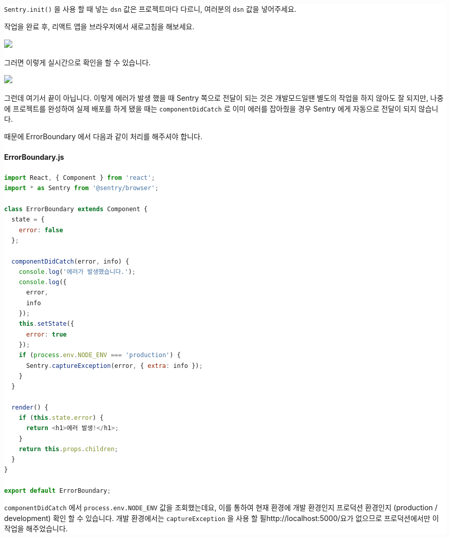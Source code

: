 `Sentry.init()` 을 사용 할 때 넣는 `dsn` 값은 프로젝트마다 다르니, 여러분의 `dsn` 값을 넣어주세요.

작업을 완료 후, 리액트 앱을 브라우저에서 새로고침을 해보세요.

![](https://i.imgur.com/5GXxdu3.png)

그러면 이렇게 실시간으로 확인을 할 수 있습니다.

![](https://i.imgur.com/jjKTGGK.png)

그런데 여기서 끝이 아닙니다. 이렇게 에러가 발생 했을 때 Sentry 쪽으로 전달이 되는 것은 개발모드일땐 별도의 작업을 하지 않아도 잘 되지만, 나중에 프로젝트를 완성하여 실제 배포를 하게 됐을 때는 `componentDidCatch` 로 이미 에러를 잡아줬을 경우 Sentry 에게 자동으로 전달이 되지 않습니다.

때문에 ErrorBoundary 에서 다음과 같이 처리를 해주셔야 합니다.

#### ErrorBoundary.js

```javascript
import React, { Component } from 'react';
import * as Sentry from '@sentry/browser';

class ErrorBoundary extends Component {
  state = {
    error: false
  };

  componentDidCatch(error, info) {
    console.log('에러가 발생했습니다.');
    console.log({
      error,
      info
    });
    this.setState({
      error: true
    });
    if (process.env.NODE_ENV === 'production') {
      Sentry.captureException(error, { extra: info });
    }
  }

  render() {
    if (this.state.error) {
      return <h1>에러 발생!</h1>;
    }
    return this.props.children;
  }
}

export default ErrorBoundary;
```

`componentDidCatch` 에서 `process.env.NODE_ENV` 값을 조회했는데요, 이를 통하여 현재 환경에 개발 환경인지 프로덕션 환경인지 (production / development) 확인 할 수 있습니다. 개발 환경에서는 `captureException` 을 사용 할 필http://localhost:5000/요가 없으므로 프로덕션에서만 이 작업을 해주었습니다.
